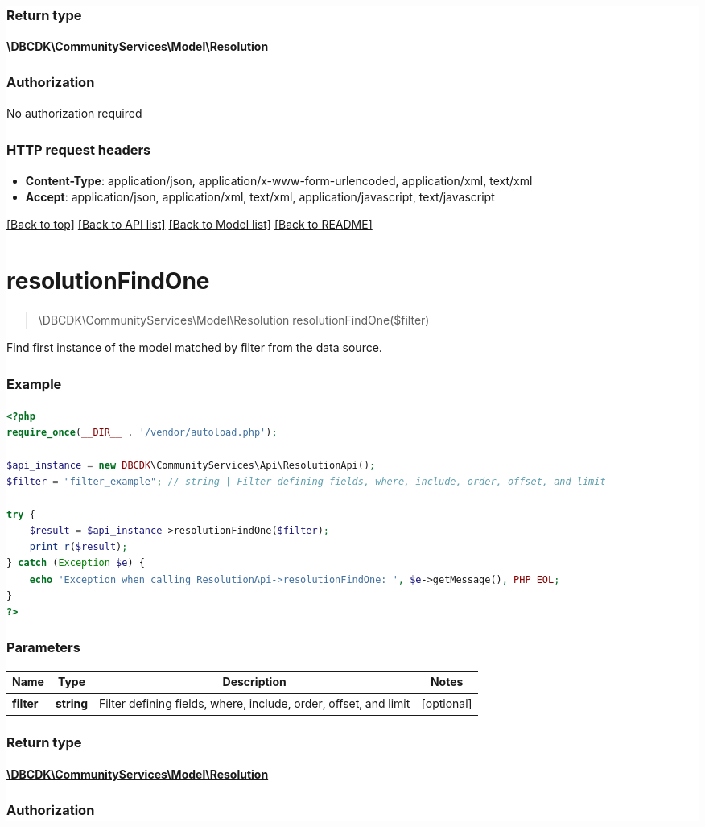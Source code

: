 ### Return type

[**\DBCDK\CommunityServices\Model\Resolution**](../Model/Resolution.md)

### Authorization

No authorization required

### HTTP request headers

 - **Content-Type**: application/json, application/x-www-form-urlencoded, application/xml, text/xml
 - **Accept**: application/json, application/xml, text/xml, application/javascript, text/javascript

[[Back to top]](#) [[Back to API list]](../../README.md#documentation-for-api-endpoints) [[Back to Model list]](../../README.md#documentation-for-models) [[Back to README]](../../README.md)

# **resolutionFindOne**
> \DBCDK\CommunityServices\Model\Resolution resolutionFindOne($filter)

Find first instance of the model matched by filter from the data source.

### Example
```php
<?php
require_once(__DIR__ . '/vendor/autoload.php');

$api_instance = new DBCDK\CommunityServices\Api\ResolutionApi();
$filter = "filter_example"; // string | Filter defining fields, where, include, order, offset, and limit

try {
    $result = $api_instance->resolutionFindOne($filter);
    print_r($result);
} catch (Exception $e) {
    echo 'Exception when calling ResolutionApi->resolutionFindOne: ', $e->getMessage(), PHP_EOL;
}
?>
```

### Parameters

Name | Type | Description  | Notes
------------- | ------------- | ------------- | -------------
 **filter** | **string**| Filter defining fields, where, include, order, offset, and limit | [optional]

### Return type

[**\DBCDK\CommunityServices\Model\Resolution**](../Model/Resolution.md)

### Authorization
